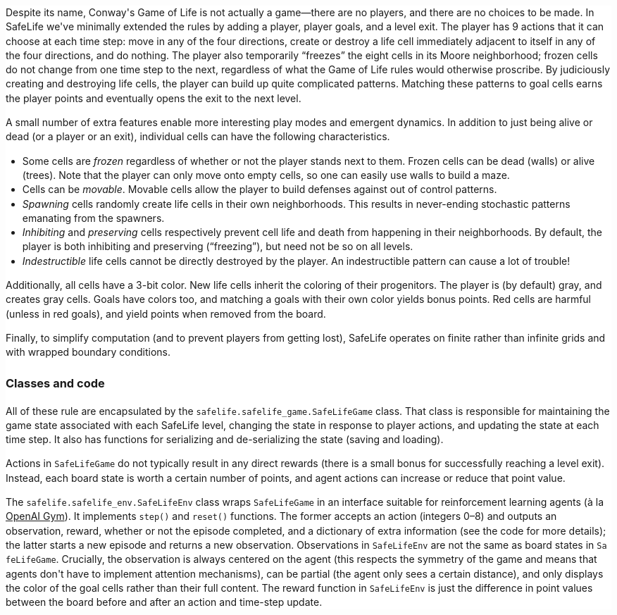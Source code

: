 Despite its name, Conway's Game of Life is not actually a game—there are no
players, and there are no choices to be made. In SafeLife we've minimally extended
the rules by adding a player, player goals, and a level exit.  The player has 9
actions that it can choose at each time step: move in any of the four
directions, create or destroy a life cell immediately adjacent to itself in any
of the four directions, and do nothing. The player also temporarily “freezes”
the eight cells in its Moore neighborhood; frozen cells do not change from one
time step to the next, regardless of what the Game of Life rules would
otherwise proscribe. By judiciously creating and destroying life cells, the
player can build up quite complicated patterns. Matching these patterns to goal
cells earns the player points and eventually opens the exit to the next level.

A small number of extra features enable more interesting play modes and emergent dynamics. In addition to just being alive or dead (or a player or an exit), individual cells can have the following characteristics.

- Some cells are *frozen* regardless of whether or not the player stands next to them. Frozen cells can be dead (walls) or alive (trees). Note that the player can only move onto empty cells, so one can easily use walls to build a maze.
- Cells can be *movable*. Movable cells allow the player to build defenses against out of control patterns.
- *Spawning* cells randomly create life cells in their own neighborhoods. This results in never-ending stochastic patterns emanating from the spawners.
- *Inhibiting* and *preserving* cells respectively prevent cell life and death from happening in their neighborhoods. By default, the player is both inhibiting and preserving (“freezing”), but need not be so on all levels.
- *Indestructible* life cells cannot be directly destroyed by the player. An indestructible pattern can cause a lot of trouble!

Additionally, all cells have a 3-bit color. New life cells inherit the coloring of their progenitors. The player is (by default) gray, and creates gray cells. Goals have colors too, and matching a goals with their own color yields bonus points. Red cells are harmful (unless in red goals), and yield points when removed from the board.

Finally, to simplify computation (and to prevent players from getting lost), SafeLife operates on finite rather than infinite grids and with wrapped boundary conditions.

### Classes and code

All of these rule are encapsulated by the `safelife.safelife_game.SafeLifeGame` class. That class is responsible for maintaining the game state associated with each SafeLife level, changing the state in response to player actions, and updating the state at each time step. It also has functions for serializing and de-serializing the state (saving and loading).

Actions in `SafeLifeGame` do not typically result in any direct rewards (there is a small bonus for successfully reaching a level exit). Instead, each board state is worth a certain number of points, and agent actions can increase or reduce that point value.

The `safelife.safelife_env.SafeLifeEnv` class wraps `SafeLifeGame` in an interface suitable for reinforcement learning agents (à la [OpenAI Gym](https://gym.openai.com/)). It implements `step()` and `reset()` functions. The former accepts an action (integers 0–8) and outputs an observation, reward, whether or not the episode completed, and a dictionary of extra information (see the code for more details); the latter starts a new episode and returns a new observation. Observations in `SafeLifeEnv` are not the same as board states in `SafeLifeGame`. Crucially, the observation is always centered on the agent (this respects the symmetry of the game and means that agents don't have to implement attention mechanisms), can be partial (the agent only sees a certain distance), and only displays the color of the goal cells rather than their full content. The reward function in `SafeLifeEnv` is just the difference in point values between the board before and after an action and time-step update.
